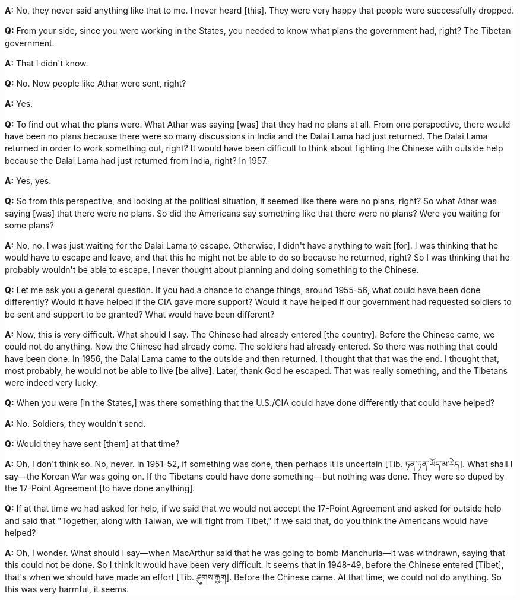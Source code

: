 **A:**  No, they never said anything like that to me. I never heard [this]. They were very happy that people were successfully dropped.   

**Q:**  From your side, since you were working in the States, you needed to know what plans the government had, right? The Tibetan government.   

**A:**  That I didn't know.   

**Q:**  No. Now people like Athar were sent, right?   

**A:**  Yes.   

**Q:**  To find out what the plans were. What Athar was saying [was] that they had no plans at all. From one perspective, there would have been no plans because there were so many discussions in India and the Dalai Lama had just returned. The Dalai Lama returned in order to work something out, right? It would have been difficult to think about fighting the Chinese with outside help because the Dalai Lama had just returned from India, right? In 1957.   

**A:**  Yes, yes.   

**Q:**  So from this perspective, and looking at the political situation, it seemed like there were no plans, right? So what Athar was saying [was] that there were no plans. So did the Americans say something like that there were no plans? Were you waiting for some plans?   

**A:**  No, no. I was just waiting for the Dalai Lama to escape. Otherwise, I didn't have anything to wait [for]. I was thinking that he would have to escape and leave, and that this he might not be able to do so because he returned, right? So I was thinking that he probably wouldn't be able to escape. I never thought about planning and doing something to the Chinese.   

**Q:**  Let me ask you a general question. If you had a chance to change things, around 1955-56, what could have been done differently? Would it have helped if the CIA gave more support? Would it have helped if our government had requested soldiers to be sent and support to be granted? What would have been different?   

**A:**  Now, this is very difficult. What should I say. The Chinese had already entered [the country]. Before the Chinese came, we could not do anything. Now the Chinese had already come. The soldiers had already entered. So there was nothing that could have been done. In 1956, the Dalai Lama came to the outside and then returned. I thought that that was the end. I thought that, most probably, he would not be able to live [be alive]. Later, thank God he escaped. That was really something, and the Tibetans were indeed very lucky.   

**Q:**  When you were [in the States,] was there something that the U.S./CIA could have done differently that could have helped?   

**A:**  No. Soldiers, they wouldn't send.   

**Q:**  Would they have sent [them] at that time?   

**A:**  Oh, I don't think so. No, never. In 1951-52, if something was done, then perhaps it is uncertain [Tib. ཏན་ཏན་ཡོད་མ་རེད]. What shall I say—the Korean War was going on. If the Tibetans could have done something—but nothing was done. They were so duped by the 17-Point Agreement [to have done anything].   

**Q:**  If at that time we had asked for help, if we said that we would not accept the 17-Point Agreement and asked for outside help and said that "Together, along with Taiwan, we will fight from Tibet," if we said that, do you think the Americans would have helped?   

**A:**  Oh, I wonder. What should I say—when MacArthur said that he was going to bomb Manchuria—it was withdrawn, saying that this could not be done. So I think it would have been very difficult. It seems that in 1948-49, before the Chinese entered [Tibet], that's when we should have made an effort [Tib. ཤུགས་རྒྱག]. Before the Chinese came. At that time, we could not do anything. So this was very harmful, it seems.   
